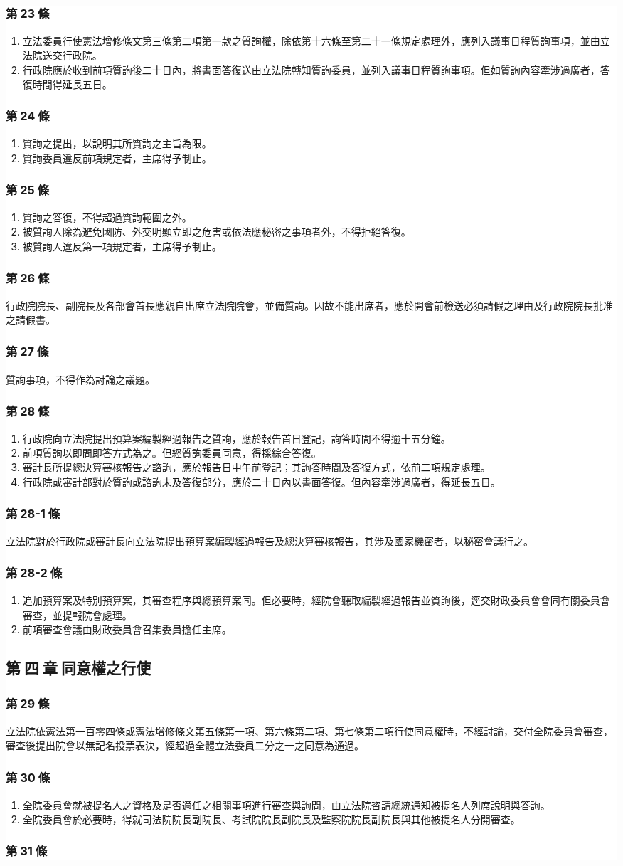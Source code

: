 ### 第 23 條  

1. 立法委員行使憲法增修條文第三條第二項第一款之質詢權，除依第十六條至第二十一條規定處理外，應列入議事日程質詢事項，並由立法院送交行政院。  
2. 行政院應於收到前項質詢後二十日內，將書面答復送由立法院轉知質詢委員，並列入議事日程質詢事項。但如質詢內容牽涉過廣者，答復時間得延長五日。  

### 第 24 條  

1. 質詢之提出，以說明其所質詢之主旨為限。  
2. 質詢委員違反前項規定者，主席得予制止。  

### 第 25 條  

1. 質詢之答復，不得超過質詢範圍之外。  
2. 被質詢人除為避免國防、外交明顯立即之危害或依法應秘密之事項者外，不得拒絕答復。  
3. 被質詢人違反第一項規定者，主席得予制止。  

### 第 26 條  

行政院院長、副院長及各部會首長應親自出席立法院院會，並備質詢。因故不能出席者，應於開會前檢送必須請假之理由及行政院院長批准之請假書。

### 第 27 條  

質詢事項，不得作為討論之議題。

### 第 28 條

1. 行政院向立法院提出預算案編製經過報告之質詢，應於報告首日登記，詢答時間不得逾十五分鐘。  
2. 前項質詢以即問即答方式為之。但經質詢委員同意，得採綜合答復。  
3. 審計長所提總決算審核報告之諮詢，應於報告日中午前登記；其詢答時間及答復方式，依前二項規定處理。  
4. 行政院或審計部對於質詢或諮詢未及答復部分，應於二十日內以書面答復。但內容牽涉過廣者，得延長五日。  

### 第 28-1 條  

立法院對於行政院或審計長向立法院提出預算案編製經過報告及總決算審核報告，其涉及國家機密者，以秘密會議行之。

### 第 28-2 條  

1. 追加預算案及特別預算案，其審查程序與總預算案同。但必要時，經院會聽取編製經過報告並質詢後，逕交財政委員會會同有關委員會審查，並提報院會處理。  
2. 前項審查會議由財政委員會召集委員擔任主席。  

## 第 四 章 同意權之行使  

### 第 29 條  

立法院依憲法第一百零四條或憲法增修條文第五條第一項、第六條第二項、第七條第二項行使同意權時，不經討論，交付全院委員會審查，審查後提出院會以無記名投票表決，經超過全體立法委員二分之一之同意為通過。

### 第 30 條  

1. 全院委員會就被提名人之資格及是否適任之相關事項進行審查與詢問，由立法院咨請總統通知被提名人列席說明與答詢。  
2. 全院委員會於必要時，得就司法院院長副院長、考試院院長副院長及監察院院長副院長與其他被提名人分開審查。  

### 第 31 條  
